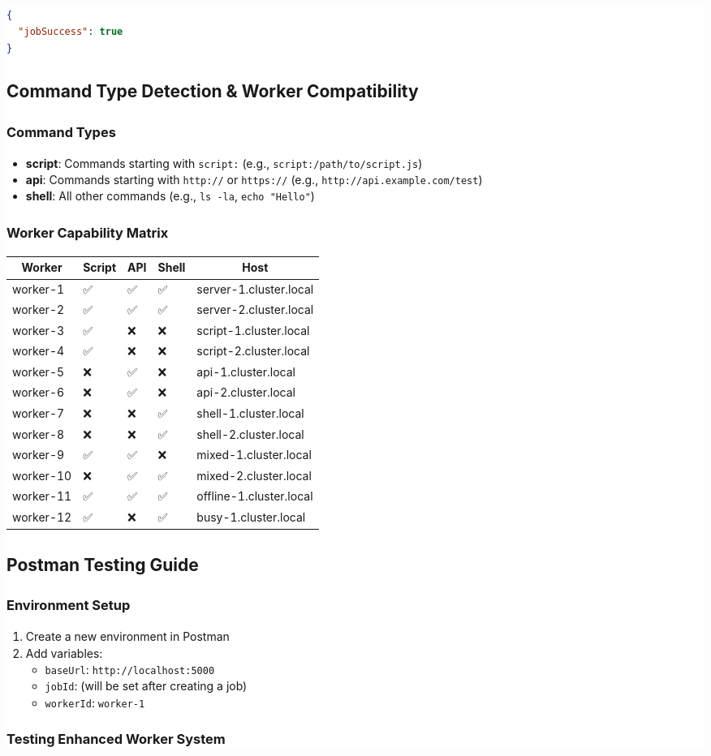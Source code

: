 ```json
{
  "jobSuccess": true
}
```

## Command Type Detection & Worker Compatibility

### Command Types

- **script**: Commands starting with `script:` (e.g., `script:/path/to/script.js`)
- **api**: Commands starting with `http://` or `https://` (e.g., `http://api.example.com/test`)
- **shell**: All other commands (e.g., `ls -la`, `echo "Hello"`)

### Worker Capability Matrix

| Worker    | Script | API | Shell | Host                    |
| --------- | ------ | --- | ----- | ----------------------- |
| worker-1  | ✅     | ✅  | ✅    | server-1.cluster.local  |
| worker-2  | ✅     | ✅  | ✅    | server-2.cluster.local  |
| worker-3  | ✅     | ❌  | ❌    | script-1.cluster.local  |
| worker-4  | ✅     | ❌  | ❌    | script-2.cluster.local  |
| worker-5  | ❌     | ✅  | ❌    | api-1.cluster.local     |
| worker-6  | ❌     | ✅  | ❌    | api-2.cluster.local     |
| worker-7  | ❌     | ❌  | ✅    | shell-1.cluster.local   |
| worker-8  | ❌     | ❌  | ✅    | shell-2.cluster.local   |
| worker-9  | ✅     | ✅  | ❌    | mixed-1.cluster.local   |
| worker-10 | ❌     | ✅  | ✅    | mixed-2.cluster.local   |
| worker-11 | ✅     | ✅  | ✅    | offline-1.cluster.local |
| worker-12 | ✅     | ❌  | ✅    | busy-1.cluster.local    |

## Postman Testing Guide

### Environment Setup

1. Create a new environment in Postman
2. Add variables:
   - `baseUrl`: `http://localhost:5000`
   - `jobId`: (will be set after creating a job)
   - `workerId`: `worker-1`

### Testing Enhanced Worker System
